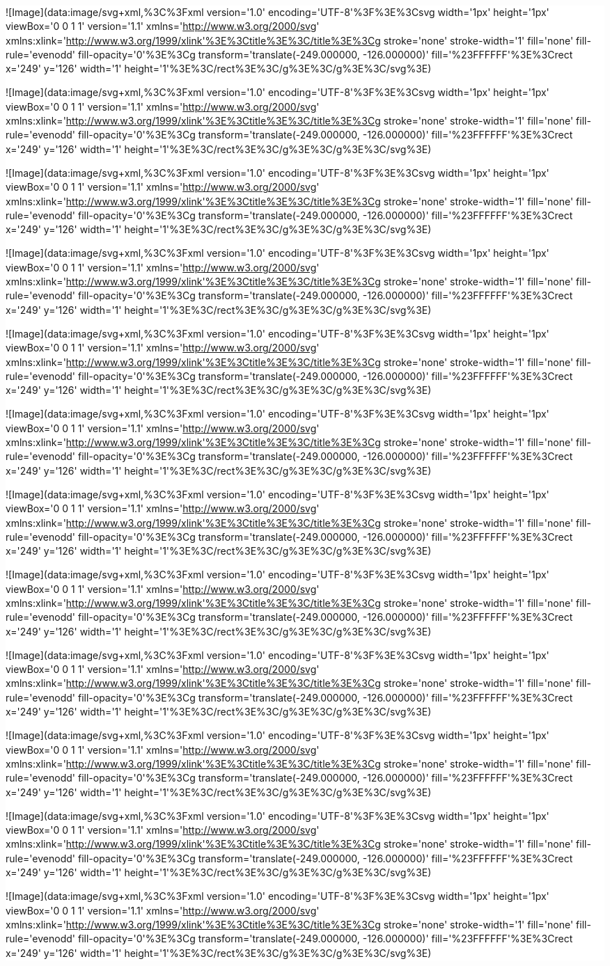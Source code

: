 ![Image](data:image/svg+xml,%3C%3Fxml version='1.0' encoding='UTF-8'%3F%3E%3Csvg width='1px' height='1px' viewBox='0 0 1 1' version='1.1' xmlns='http://www.w3.org/2000/svg' xmlns:xlink='http://www.w3.org/1999/xlink'%3E%3Ctitle%3E%3C/title%3E%3Cg stroke='none' stroke-width='1' fill='none' fill-rule='evenodd' fill-opacity='0'%3E%3Cg transform='translate(-249.000000, -126.000000)' fill='%23FFFFFF'%3E%3Crect x='249' y='126' width='1' height='1'%3E%3C/rect%3E%3C/g%3E%3C/g%3E%3C/svg%3E)

![Image](data:image/svg+xml,%3C%3Fxml version='1.0' encoding='UTF-8'%3F%3E%3Csvg width='1px' height='1px' viewBox='0 0 1 1' version='1.1' xmlns='http://www.w3.org/2000/svg' xmlns:xlink='http://www.w3.org/1999/xlink'%3E%3Ctitle%3E%3C/title%3E%3Cg stroke='none' stroke-width='1' fill='none' fill-rule='evenodd' fill-opacity='0'%3E%3Cg transform='translate(-249.000000, -126.000000)' fill='%23FFFFFF'%3E%3Crect x='249' y='126' width='1' height='1'%3E%3C/rect%3E%3C/g%3E%3C/g%3E%3C/svg%3E)

![Image](data:image/svg+xml,%3C%3Fxml version='1.0' encoding='UTF-8'%3F%3E%3Csvg width='1px' height='1px' viewBox='0 0 1 1' version='1.1' xmlns='http://www.w3.org/2000/svg' xmlns:xlink='http://www.w3.org/1999/xlink'%3E%3Ctitle%3E%3C/title%3E%3Cg stroke='none' stroke-width='1' fill='none' fill-rule='evenodd' fill-opacity='0'%3E%3Cg transform='translate(-249.000000, -126.000000)' fill='%23FFFFFF'%3E%3Crect x='249' y='126' width='1' height='1'%3E%3C/rect%3E%3C/g%3E%3C/g%3E%3C/svg%3E)

![Image](data:image/svg+xml,%3C%3Fxml version='1.0' encoding='UTF-8'%3F%3E%3Csvg width='1px' height='1px' viewBox='0 0 1 1' version='1.1' xmlns='http://www.w3.org/2000/svg' xmlns:xlink='http://www.w3.org/1999/xlink'%3E%3Ctitle%3E%3C/title%3E%3Cg stroke='none' stroke-width='1' fill='none' fill-rule='evenodd' fill-opacity='0'%3E%3Cg transform='translate(-249.000000, -126.000000)' fill='%23FFFFFF'%3E%3Crect x='249' y='126' width='1' height='1'%3E%3C/rect%3E%3C/g%3E%3C/g%3E%3C/svg%3E)

![Image](data:image/svg+xml,%3C%3Fxml version='1.0' encoding='UTF-8'%3F%3E%3Csvg width='1px' height='1px' viewBox='0 0 1 1' version='1.1' xmlns='http://www.w3.org/2000/svg' xmlns:xlink='http://www.w3.org/1999/xlink'%3E%3Ctitle%3E%3C/title%3E%3Cg stroke='none' stroke-width='1' fill='none' fill-rule='evenodd' fill-opacity='0'%3E%3Cg transform='translate(-249.000000, -126.000000)' fill='%23FFFFFF'%3E%3Crect x='249' y='126' width='1' height='1'%3E%3C/rect%3E%3C/g%3E%3C/g%3E%3C/svg%3E)

![Image](data:image/svg+xml,%3C%3Fxml version='1.0' encoding='UTF-8'%3F%3E%3Csvg width='1px' height='1px' viewBox='0 0 1 1' version='1.1' xmlns='http://www.w3.org/2000/svg' xmlns:xlink='http://www.w3.org/1999/xlink'%3E%3Ctitle%3E%3C/title%3E%3Cg stroke='none' stroke-width='1' fill='none' fill-rule='evenodd' fill-opacity='0'%3E%3Cg transform='translate(-249.000000, -126.000000)' fill='%23FFFFFF'%3E%3Crect x='249' y='126' width='1' height='1'%3E%3C/rect%3E%3C/g%3E%3C/g%3E%3C/svg%3E)

![Image](data:image/svg+xml,%3C%3Fxml version='1.0' encoding='UTF-8'%3F%3E%3Csvg width='1px' height='1px' viewBox='0 0 1 1' version='1.1' xmlns='http://www.w3.org/2000/svg' xmlns:xlink='http://www.w3.org/1999/xlink'%3E%3Ctitle%3E%3C/title%3E%3Cg stroke='none' stroke-width='1' fill='none' fill-rule='evenodd' fill-opacity='0'%3E%3Cg transform='translate(-249.000000, -126.000000)' fill='%23FFFFFF'%3E%3Crect x='249' y='126' width='1' height='1'%3E%3C/rect%3E%3C/g%3E%3C/g%3E%3C/svg%3E)

![Image](data:image/svg+xml,%3C%3Fxml version='1.0' encoding='UTF-8'%3F%3E%3Csvg width='1px' height='1px' viewBox='0 0 1 1' version='1.1' xmlns='http://www.w3.org/2000/svg' xmlns:xlink='http://www.w3.org/1999/xlink'%3E%3Ctitle%3E%3C/title%3E%3Cg stroke='none' stroke-width='1' fill='none' fill-rule='evenodd' fill-opacity='0'%3E%3Cg transform='translate(-249.000000, -126.000000)' fill='%23FFFFFF'%3E%3Crect x='249' y='126' width='1' height='1'%3E%3C/rect%3E%3C/g%3E%3C/g%3E%3C/svg%3E)

![Image](data:image/svg+xml,%3C%3Fxml version='1.0' encoding='UTF-8'%3F%3E%3Csvg width='1px' height='1px' viewBox='0 0 1 1' version='1.1' xmlns='http://www.w3.org/2000/svg' xmlns:xlink='http://www.w3.org/1999/xlink'%3E%3Ctitle%3E%3C/title%3E%3Cg stroke='none' stroke-width='1' fill='none' fill-rule='evenodd' fill-opacity='0'%3E%3Cg transform='translate(-249.000000, -126.000000)' fill='%23FFFFFF'%3E%3Crect x='249' y='126' width='1' height='1'%3E%3C/rect%3E%3C/g%3E%3C/g%3E%3C/svg%3E)

![Image](data:image/svg+xml,%3C%3Fxml version='1.0' encoding='UTF-8'%3F%3E%3Csvg width='1px' height='1px' viewBox='0 0 1 1' version='1.1' xmlns='http://www.w3.org/2000/svg' xmlns:xlink='http://www.w3.org/1999/xlink'%3E%3Ctitle%3E%3C/title%3E%3Cg stroke='none' stroke-width='1' fill='none' fill-rule='evenodd' fill-opacity='0'%3E%3Cg transform='translate(-249.000000, -126.000000)' fill='%23FFFFFF'%3E%3Crect x='249' y='126' width='1' height='1'%3E%3C/rect%3E%3C/g%3E%3C/g%3E%3C/svg%3E)

![Image](data:image/svg+xml,%3C%3Fxml version='1.0' encoding='UTF-8'%3F%3E%3Csvg width='1px' height='1px' viewBox='0 0 1 1' version='1.1' xmlns='http://www.w3.org/2000/svg' xmlns:xlink='http://www.w3.org/1999/xlink'%3E%3Ctitle%3E%3C/title%3E%3Cg stroke='none' stroke-width='1' fill='none' fill-rule='evenodd' fill-opacity='0'%3E%3Cg transform='translate(-249.000000, -126.000000)' fill='%23FFFFFF'%3E%3Crect x='249' y='126' width='1' height='1'%3E%3C/rect%3E%3C/g%3E%3C/g%3E%3C/svg%3E)

![Image](data:image/svg+xml,%3C%3Fxml version='1.0' encoding='UTF-8'%3F%3E%3Csvg width='1px' height='1px' viewBox='0 0 1 1' version='1.1' xmlns='http://www.w3.org/2000/svg' xmlns:xlink='http://www.w3.org/1999/xlink'%3E%3Ctitle%3E%3C/title%3E%3Cg stroke='none' stroke-width='1' fill='none' fill-rule='evenodd' fill-opacity='0'%3E%3Cg transform='translate(-249.000000, -126.000000)' fill='%23FFFFFF'%3E%3Crect x='249' y='126' width='1' height='1'%3E%3C/rect%3E%3C/g%3E%3C/g%3E%3C/svg%3E)
